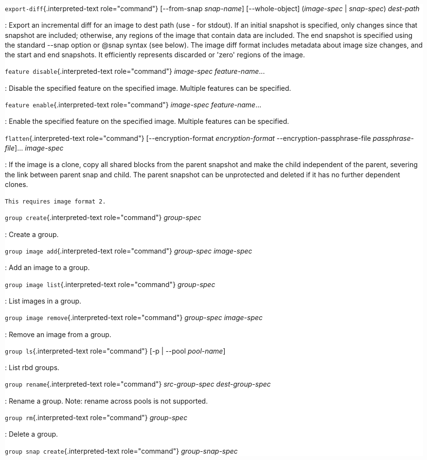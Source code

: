 `export-diff`{.interpreted-text role="command"} \[\--from-snap *snap-name*\] \[\--whole-object\] (*image-spec* \| *snap-spec*) *dest-path*

:   Export an incremental diff for an image to dest path (use - for
    stdout). If an initial snapshot is specified, only changes since
    that snapshot are included; otherwise, any regions of the image that
    contain data are included. The end snapshot is specified using the
    standard \--snap option or \@snap syntax (see below). The image diff
    format includes metadata about image size changes, and the start and
    end snapshots. It efficiently represents discarded or \'zero\'
    regions of the image.

`feature disable`{.interpreted-text role="command"} *image-spec* *feature-name*\...

:   Disable the specified feature on the specified image. Multiple
    features can be specified.

`feature enable`{.interpreted-text role="command"} *image-spec* *feature-name*\...

:   Enable the specified feature on the specified image. Multiple
    features can be specified.

`flatten`{.interpreted-text role="command"} \[\--encryption-format *encryption-format* \--encryption-passphrase-file *passphrase-file*\]\... *image-spec*

:   If the image is a clone, copy all shared blocks from the parent
    snapshot and make the child independent of the parent, severing the
    link between parent snap and child. The parent snapshot can be
    unprotected and deleted if it has no further dependent clones.

    This requires image format 2.

`group create`{.interpreted-text role="command"} *group-spec*

:   Create a group.

`group image add`{.interpreted-text role="command"} *group-spec* *image-spec*

:   Add an image to a group.

`group image list`{.interpreted-text role="command"} *group-spec*

:   List images in a group.

`group image remove`{.interpreted-text role="command"} *group-spec* *image-spec*

:   Remove an image from a group.

`group ls`{.interpreted-text role="command"} \[-p \| \--pool *pool-name*\]

:   List rbd groups.

`group rename`{.interpreted-text role="command"} *src-group-spec* *dest-group-spec*

:   Rename a group. Note: rename across pools is not supported.

`group rm`{.interpreted-text role="command"} *group-spec*

:   Delete a group.

`group snap create`{.interpreted-text role="command"} *group-snap-spec*
